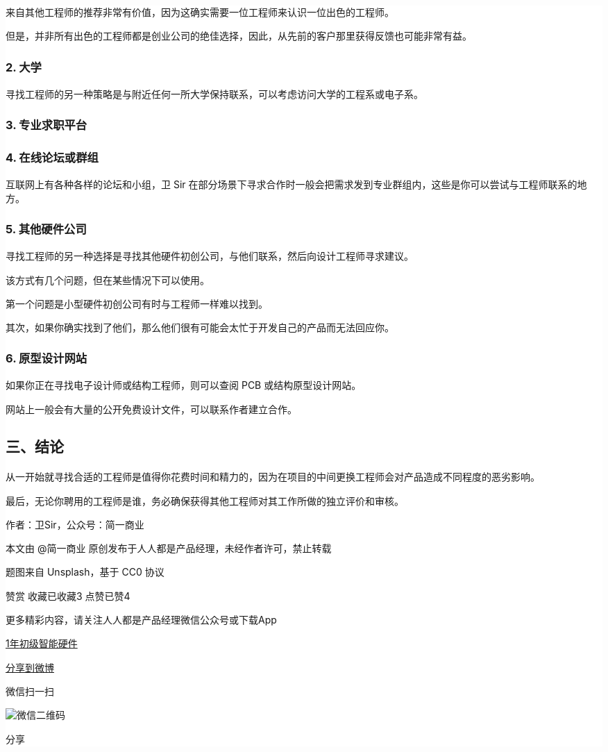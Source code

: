 来自其他工程师的推荐非常有价值，因为这确实需要一位工程师来认识一位出色的工程师。

但是，并非所有出色的工程师都是创业公司的绝佳选择，因此，从先前的客户那里获得反馈也可能非常有益。

### 2\. 大学

寻找工程师的另一种策略是与附近任何一所大学保持联系，可以考虑访问大学的工程系或电子系。

### 3\. 专业求职平台

### 4\. 在线论坛或群组

互联网上有各种各样的论坛和小组，卫 Sir 在部分场景下寻求合作时一般会把需求发到专业群组内，这些是你可以尝试与工程师联系的地方。

### 5\. 其他硬件公司

寻找工程师的另一种选择是寻找其他硬件初创公司，与他们联系，然后向设计工程师寻求建议。

该方式有几个问题，但在某些情况下可以使用。

第一个问题是小型硬件初创公司有时与工程师一样难以找到。

其次，如果你确实找到了他们，那么他们很有可能会太忙于开发自己的产品而无法回应你。

### 6\. 原型设计网站

如果你正在寻找电子设计师或结构工程师，则可以查阅 PCB 或结构原型设计网站。

网站上一般会有大量的公开免费设计文件，可以联系作者建立合作。

## 三、结论

从一开始就寻找合适的工程师是值得你花费时间和精力的，因为在项目的中间更换工程师会对产品造成不同程度的恶劣影响。

最后，无论你聘用的工程师是谁，务必确保获得其他工程师对其工作所做的独立评价和审核。

作者：卫Sir，公众号：简一商业

本文由 @简一商业 原创发布于人人都是产品经理，未经作者许可，禁止转载

题图来自 Unsplash，基于 CC0 协议

赞赏 收藏已收藏3 点赞已赞4

更多精彩内容，请关注人人都是产品经理微信公众号或下载App

[1年](https://www.woshipm.com/tag/1%e5%b9%b4)[初级](https://www.woshipm.com/tag/%e5%88%9d%e7%ba%a7)[智能硬件](https://www.woshipm.com/tag/%e6%99%ba%e8%83%bd%e7%a1%ac%e4%bb%b6)

[分享到微博](https://service.weibo.com/share/share.php?appkey=2775287854&title=智能硬件创业的人才招募原则&url=https://www.woshipm.com/chuangye/4819255.html&pic=https://image.woshipm.com/wp-files/2021/07/luG7ysPwemDzwEGaElty.jpg)

微信扫一扫

![微信二维码](https://api.pwmqr.com/qrcode/create/?url=https://www.woshipm.com/chuangye/4819255.html)

分享